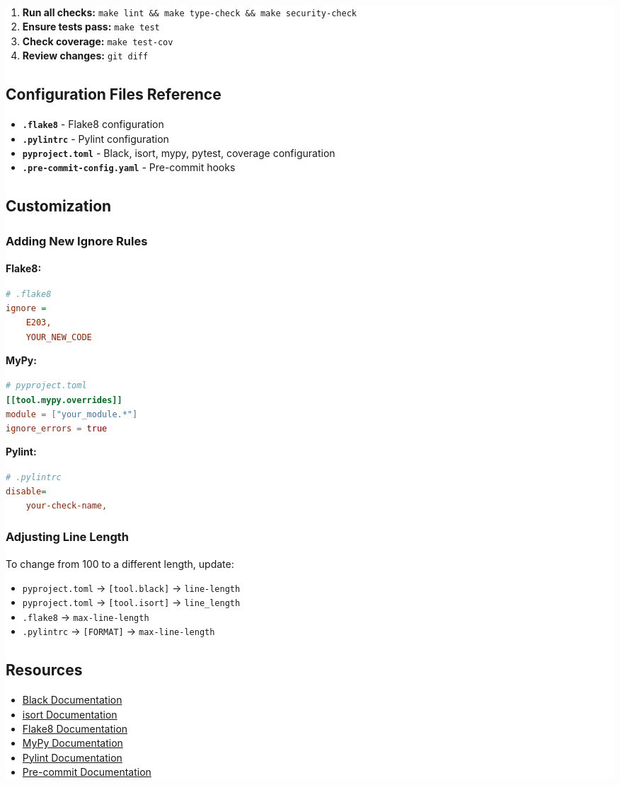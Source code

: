 1. **Run all checks:** `make lint && make type-check && make security-check`
2. **Ensure tests pass:** `make test`
3. **Check coverage:** `make test-cov`
4. **Review changes:** `git diff`

## Configuration Files Reference

- **`.flake8`** - Flake8 configuration
- **`.pylintrc`** - Pylint configuration
- **`pyproject.toml`** - Black, isort, mypy, pytest, coverage configuration
- **`.pre-commit-config.yaml`** - Pre-commit hooks

## Customization

### Adding New Ignore Rules

**Flake8:**
```ini
# .flake8
ignore =
    E203,
    YOUR_NEW_CODE
```

**MyPy:**
```toml
# pyproject.toml
[[tool.mypy.overrides]]
module = ["your_module.*"]
ignore_errors = true
```

**Pylint:**
```ini
# .pylintrc
disable=
    your-check-name,
```

### Adjusting Line Length

To change from 100 to a different length, update:
- `pyproject.toml` → `[tool.black]` → `line-length`
- `pyproject.toml` → `[tool.isort]` → `line_length`
- `.flake8` → `max-line-length`
- `.pylintrc` → `[FORMAT]` → `max-line-length`

## Resources

- [Black Documentation](https://black.readthedocs.io/)
- [isort Documentation](https://pycqa.github.io/isort/)
- [Flake8 Documentation](https://flake8.pycqa.org/)
- [MyPy Documentation](https://mypy.readthedocs.io/)
- [Pylint Documentation](https://pylint.pycqa.org/)
- [Pre-commit Documentation](https://pre-commit.com/)

